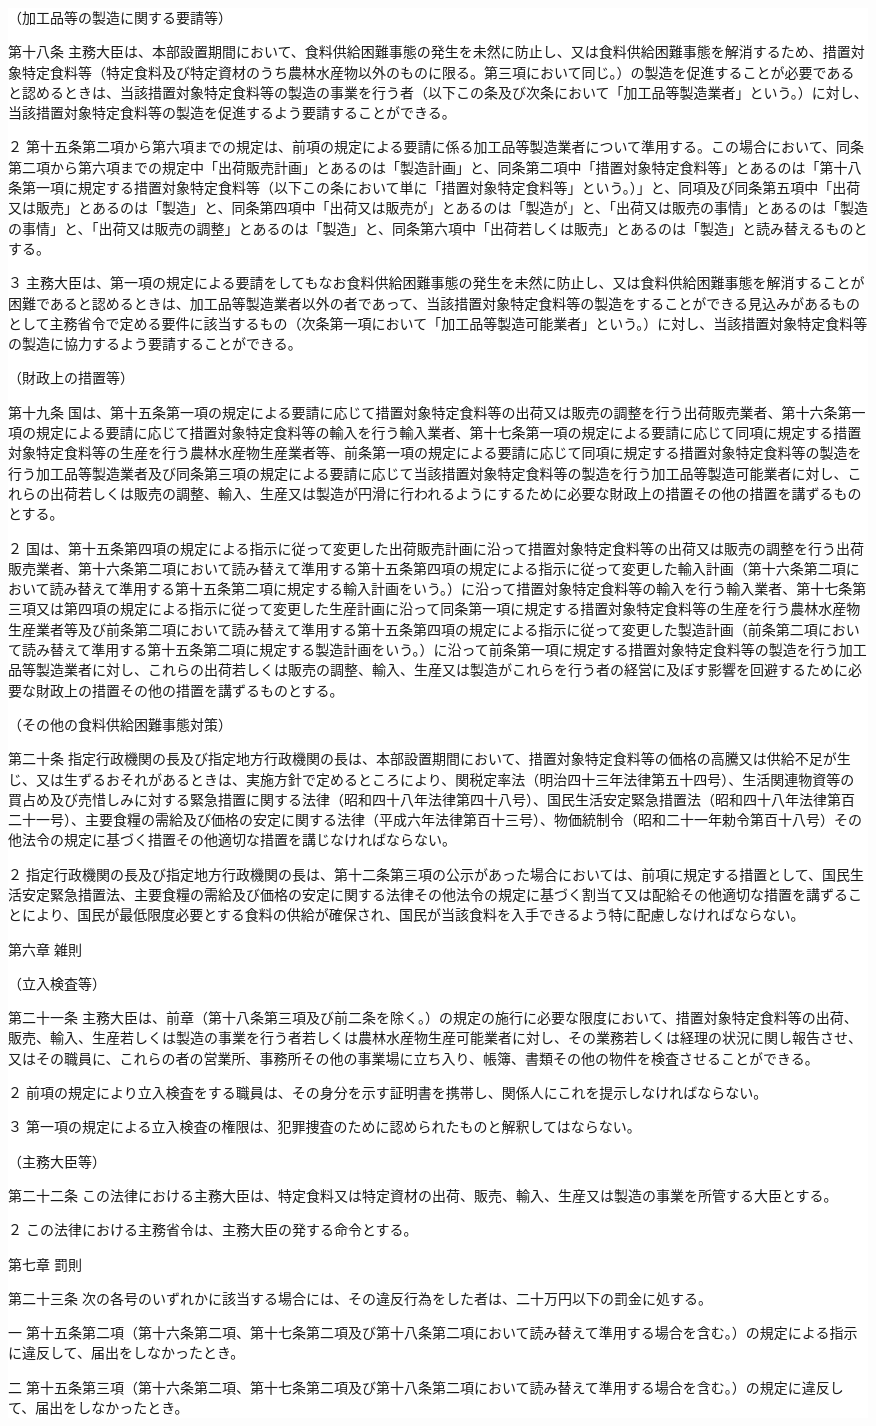 （加工品等の製造に関する要請等）

第十八条 主務大臣は、本部設置期間において、食料供給困難事態の発生を未然に防止し、又は食料供給困難事態を解消するため、措置対象特定食料等（特定食料及び特定資材のうち農林水産物以外のものに限る。第三項において同じ。）の製造を促進することが必要であると認めるときは、当該措置対象特定食料等の製造の事業を行う者（以下この条及び次条において「加工品等製造業者」という。）に対し、当該措置対象特定食料等の製造を促進するよう要請することができる。

２ 第十五条第二項から第六項までの規定は、前項の規定による要請に係る加工品等製造業者について準用する。この場合において、同条第二項から第六項までの規定中「出荷販売計画」とあるのは「製造計画」と、同条第二項中「措置対象特定食料等」とあるのは「第十八条第一項に規定する措置対象特定食料等（以下この条において単に「措置対象特定食料等」という。）」と、同項及び同条第五項中「出荷又は販売」とあるのは「製造」と、同条第四項中「出荷又は販売が」とあるのは「製造が」と、「出荷又は販売の事情」とあるのは「製造の事情」と、「出荷又は販売の調整」とあるのは「製造」と、同条第六項中「出荷若しくは販売」とあるのは「製造」と読み替えるものとする。

３ 主務大臣は、第一項の規定による要請をしてもなお食料供給困難事態の発生を未然に防止し、又は食料供給困難事態を解消することが困難であると認めるときは、加工品等製造業者以外の者であって、当該措置対象特定食料等の製造をすることができる見込みがあるものとして主務省令で定める要件に該当するもの（次条第一項において「加工品等製造可能業者」という。）に対し、当該措置対象特定食料等の製造に協力するよう要請することができる。

（財政上の措置等）

第十九条 国は、第十五条第一項の規定による要請に応じて措置対象特定食料等の出荷又は販売の調整を行う出荷販売業者、第十六条第一項の規定による要請に応じて措置対象特定食料等の輸入を行う輸入業者、第十七条第一項の規定による要請に応じて同項に規定する措置対象特定食料等の生産を行う農林水産物生産業者等、前条第一項の規定による要請に応じて同項に規定する措置対象特定食料等の製造を行う加工品等製造業者及び同条第三項の規定による要請に応じて当該措置対象特定食料等の製造を行う加工品等製造可能業者に対し、これらの出荷若しくは販売の調整、輸入、生産又は製造が円滑に行われるようにするために必要な財政上の措置その他の措置を講ずるものとする。

２ 国は、第十五条第四項の規定による指示に従って変更した出荷販売計画に沿って措置対象特定食料等の出荷又は販売の調整を行う出荷販売業者、第十六条第二項において読み替えて準用する第十五条第四項の規定による指示に従って変更した輸入計画（第十六条第二項において読み替えて準用する第十五条第二項に規定する輸入計画をいう。）に沿って措置対象特定食料等の輸入を行う輸入業者、第十七条第三項又は第四項の規定による指示に従って変更した生産計画に沿って同条第一項に規定する措置対象特定食料等の生産を行う農林水産物生産業者等及び前条第二項において読み替えて準用する第十五条第四項の規定による指示に従って変更した製造計画（前条第二項において読み替えて準用する第十五条第二項に規定する製造計画をいう。）に沿って前条第一項に規定する措置対象特定食料等の製造を行う加工品等製造業者に対し、これらの出荷若しくは販売の調整、輸入、生産又は製造がこれらを行う者の経営に及ぼす影響を回避するために必要な財政上の措置その他の措置を講ずるものとする。

（その他の食料供給困難事態対策）

第二十条 指定行政機関の長及び指定地方行政機関の長は、本部設置期間において、措置対象特定食料等の価格の高騰又は供給不足が生じ、又は生ずるおそれがあるときは、実施方針で定めるところにより、関税定率法（明治四十三年法律第五十四号）、生活関連物資等の買占め及び売惜しみに対する緊急措置に関する法律（昭和四十八年法律第四十八号）、国民生活安定緊急措置法（昭和四十八年法律第百二十一号）、主要食糧の需給及び価格の安定に関する法律（平成六年法律第百十三号）、物価統制令（昭和二十一年勅令第百十八号）その他法令の規定に基づく措置その他適切な措置を講じなければならない。

２ 指定行政機関の長及び指定地方行政機関の長は、第十二条第三項の公示があった場合においては、前項に規定する措置として、国民生活安定緊急措置法、主要食糧の需給及び価格の安定に関する法律その他法令の規定に基づく割当て又は配給その他適切な措置を講ずることにより、国民が最低限度必要とする食料の供給が確保され、国民が当該食料を入手できるよう特に配慮しなければならない。

第六章 雑則

（立入検査等）

第二十一条 主務大臣は、前章（第十八条第三項及び前二条を除く。）の規定の施行に必要な限度において、措置対象特定食料等の出荷、販売、輸入、生産若しくは製造の事業を行う者若しくは農林水産物生産可能業者に対し、その業務若しくは経理の状況に関し報告させ、又はその職員に、これらの者の営業所、事務所その他の事業場に立ち入り、帳簿、書類その他の物件を検査させることができる。

２ 前項の規定により立入検査をする職員は、その身分を示す証明書を携帯し、関係人にこれを提示しなければならない。

３ 第一項の規定による立入検査の権限は、犯罪捜査のために認められたものと解釈してはならない。

（主務大臣等）

第二十二条 この法律における主務大臣は、特定食料又は特定資材の出荷、販売、輸入、生産又は製造の事業を所管する大臣とする。

２ この法律における主務省令は、主務大臣の発する命令とする。

第七章 罰則

第二十三条 次の各号のいずれかに該当する場合には、その違反行為をした者は、二十万円以下の罰金に処する。

一 第十五条第二項（第十六条第二項、第十七条第二項及び第十八条第二項において読み替えて準用する場合を含む。）の規定による指示に違反して、届出をしなかったとき。

二 第十五条第三項（第十六条第二項、第十七条第二項及び第十八条第二項において読み替えて準用する場合を含む。）の規定に違反して、届出をしなかったとき。
